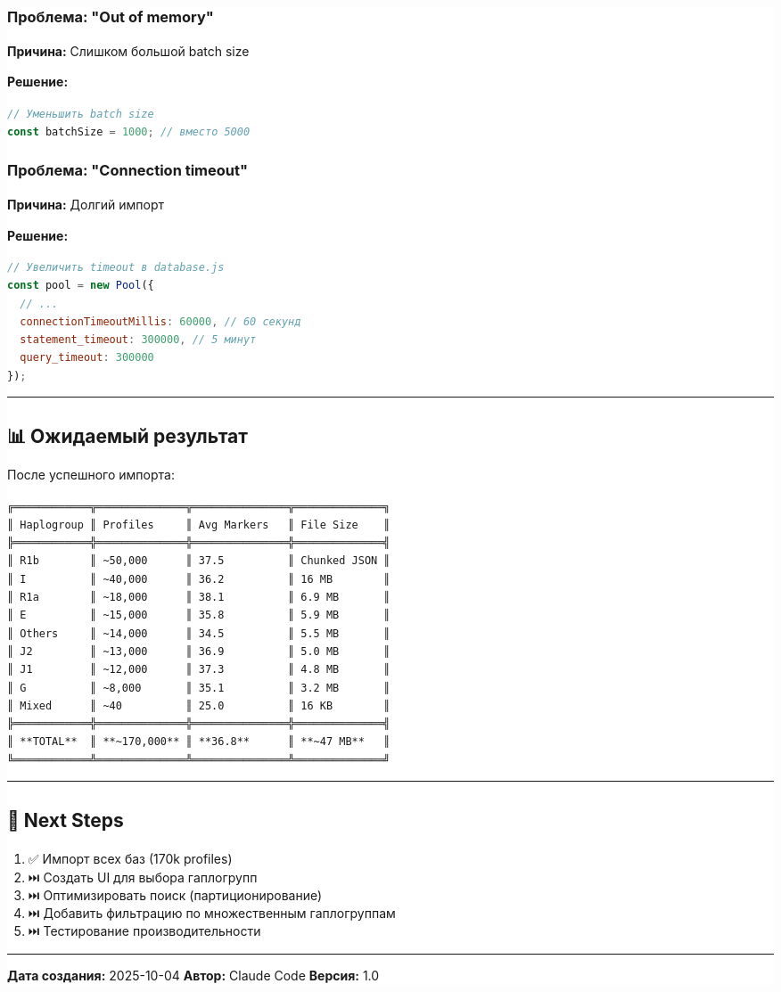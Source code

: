 ### Проблема: "Out of memory"

**Причина:** Слишком большой batch size

**Решение:**
```javascript
// Уменьшить batch size
const batchSize = 1000; // вместо 5000
```

### Проблема: "Connection timeout"

**Причина:** Долгий импорт

**Решение:**
```javascript
// Увеличить timeout в database.js
const pool = new Pool({
  // ...
  connectionTimeoutMillis: 60000, // 60 секунд
  statement_timeout: 300000, // 5 минут
  query_timeout: 300000
});
```

---

## 📊 Ожидаемый результат

После успешного импорта:

```
╔════════════╦══════════════╦═══════════════╦══════════════╗
║ Haplogroup ║ Profiles     ║ Avg Markers   ║ File Size    ║
╠════════════╬══════════════╬═══════════════╬══════════════╣
║ R1b        ║ ~50,000      ║ 37.5          ║ Chunked JSON ║
║ I          ║ ~40,000      ║ 36.2          ║ 16 MB        ║
║ R1a        ║ ~18,000      ║ 38.1          ║ 6.9 MB       ║
║ E          ║ ~15,000      ║ 35.8          ║ 5.9 MB       ║
║ Others     ║ ~14,000      ║ 34.5          ║ 5.5 MB       ║
║ J2         ║ ~13,000      ║ 36.9          ║ 5.0 MB       ║
║ J1         ║ ~12,000      ║ 37.3          ║ 4.8 MB       ║
║ G          ║ ~8,000       ║ 35.1          ║ 3.2 MB       ║
║ Mixed      ║ ~40          ║ 25.0          ║ 16 KB        ║
╠════════════╬══════════════╬═══════════════╬══════════════╣
║ **TOTAL**  ║ **~170,000** ║ **36.8**      ║ **~47 MB**   ║
╚════════════╩══════════════╩═══════════════╩══════════════╝
```

---

## 🎯 Next Steps

1. ✅ Импорт всех баз (170k profiles)
2. ⏭️ Создать UI для выбора гаплогрупп
3. ⏭️ Оптимизировать поиск (партиционирование)
4. ⏭️ Добавить фильтрацию по множественным гаплогруппам
5. ⏭️ Тестирование производительности

---

**Дата создания:** 2025-10-04
**Автор:** Claude Code
**Версия:** 1.0

